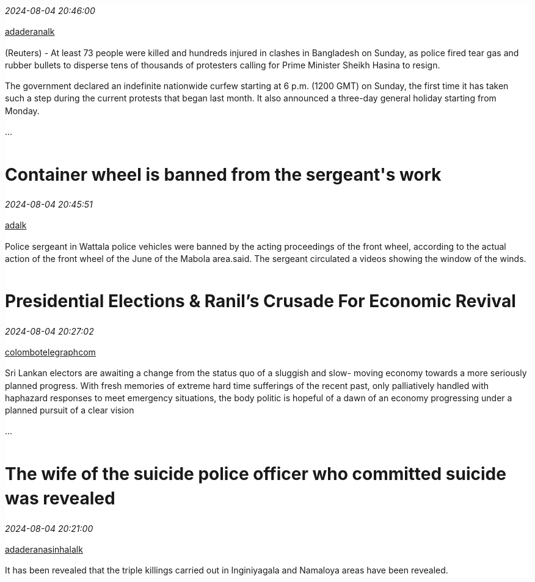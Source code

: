 *2024-08-04 20:46:00*

[adaderanalk](https://www.adaderana.lk/news/100994/bangladesh-declares-three-day-general-holiday-indefinite-curfew-amid-ongoing-unrest)

(Reuters) - At least 73 people were killed and hundreds injured in clashes in Bangladesh on Sunday, as police fired tear gas and rubber bullets to disperse tens of thousands of protesters calling for Prime Minister Sheikh Hasina to resign.

The government declared an indefinite nationwide curfew starting at 6 p.m. (1200 GMT) on Sunday, the first time it has taken such a step during the current protests that began last month. It also announced a three-day general holiday starting from Monday.

...



# Container wheel is banned from the sergeant's work

*2024-08-04 20:45:51*

[adalk](https://www.ada.lk/breaking_news/කන්ටේනර්-රෝදයේ-හුළං-ඇරිය-සැරයන්වරයාගේ-වැඩ-තහනම්/11-411191)

Police sergeant in Wattala police vehicles were banned by the acting proceedings of the front wheel, according to the actual action of the front wheel of the June of the Mabola area.said. The sergeant circulated a videos showing the window of the winds.



# Presidential Elections & Ranil’s Crusade For Economic Revival

*2024-08-04 20:27:02*

[colombotelegraphcom](https://www.colombotelegraph.com/index.php/presidential-elections-ranils-crusade-for-economic-revival/)

Sri Lankan electors are awaiting a change from the status quo of a sluggish and slow- moving economy towards a more seriously planned progress. With fresh memories of extreme hard time sufferings of the recent past, only palliatively handled with haphazard responses to meet emergency situations, the body politic is hopeful of a dawn of an economy progressing under a planned pursuit of a clear vision

...



# The wife of the suicide police officer who committed suicide was revealed

*2024-08-04 20:21:00*

[adaderanasinhalalk](http://sinhala.adaderana.lk/news/199562)

It has been revealed that the triple killings carried out in Inginiyagala and Namaloya areas have been revealed.
